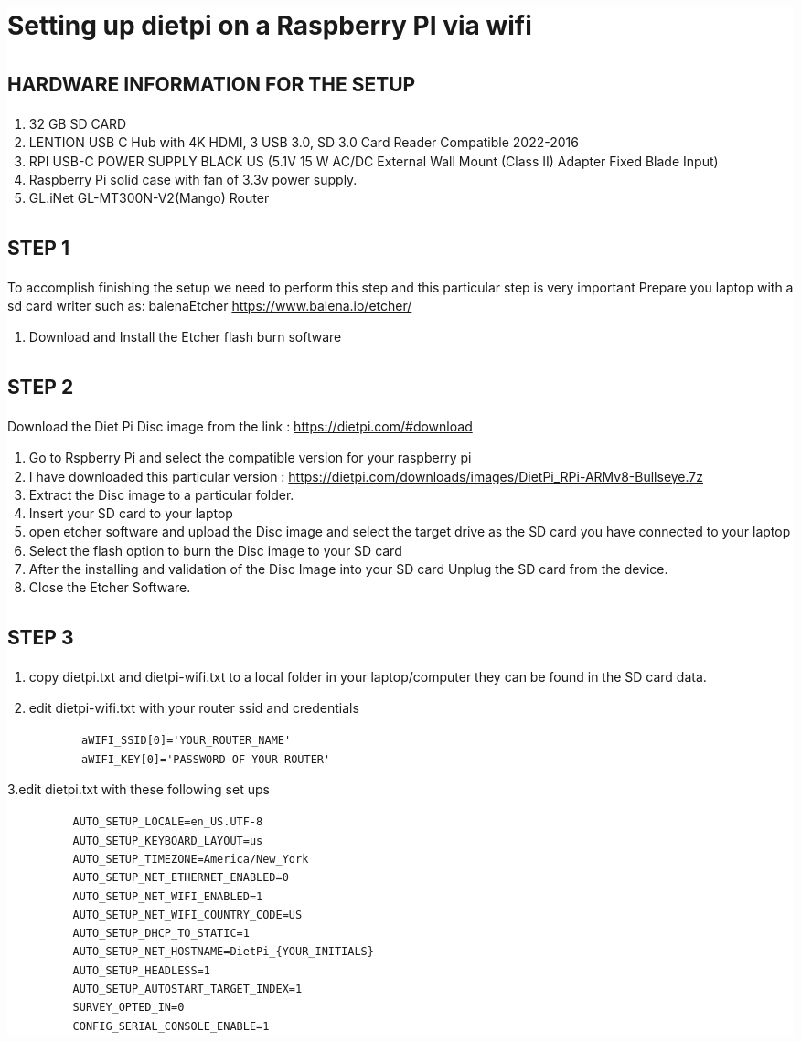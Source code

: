 # Setting up dietpi on a Raspberry PI via wifi

## HARDWARE INFORMATION FOR THE SETUP

1. 32 GB SD CARD 
2. LENTION USB C Hub with 4K HDMI, 3 USB 3.0, SD 3.0 Card Reader Compatible 2022-2016 
3. RPI USB-C POWER SUPPLY BLACK US (5.1V 15 W AC/DC External Wall Mount (Class II) Adapter Fixed Blade Input)
4. Raspberry Pi solid case with fan of 3.3v power supply.
5. GL.iNet GL-MT300N-V2(Mango) Router

## STEP 1

To accomplish finishing the setup we need to perform this step and this particular step is very important
Prepare you laptop with a sd card writer such as: balenaEtcher https://www.balena.io/etcher/
1. Download and Install the Etcher flash burn software

## STEP 2

Download the Diet Pi Disc image from the link : https://dietpi.com/#download
1. Go to Rspberry Pi and select the compatible version for your raspberry pi 
2. I have downloaded this particular version : https://dietpi.com/downloads/images/DietPi_RPi-ARMv8-Bullseye.7z 
3. Extract the Disc image to a particular folder.
4. Insert your SD card to your laptop
5. open etcher software and upload the Disc image and select the target drive as the SD card you have connected to your laptop
6. Select the flash option to burn the Disc image to your SD card
7. After the installing and validation of the Disc Image into your SD card Unplug the SD card from the device.
8. Close the Etcher Software.

## STEP 3

1. copy dietpi.txt and dietpi-wifi.txt to a local folder in your laptop/computer they can be found in the SD card data.
2. edit dietpi-wifi.txt with your router ssid and credentials
               
               aWIFI_SSID[0]='YOUR_ROUTER_NAME'
               aWIFI_KEY[0]='PASSWORD OF YOUR ROUTER'

3.edit dietpi.txt with these following set ups

              AUTO_SETUP_LOCALE=en_US.UTF-8
              AUTO_SETUP_KEYBOARD_LAYOUT=us
              AUTO_SETUP_TIMEZONE=America/New_York
              AUTO_SETUP_NET_ETHERNET_ENABLED=0
              AUTO_SETUP_NET_WIFI_ENABLED=1
              AUTO_SETUP_NET_WIFI_COUNTRY_CODE=US
              AUTO_SETUP_DHCP_TO_STATIC=1
              AUTO_SETUP_NET_HOSTNAME=DietPi_{YOUR_INITIALS}
              AUTO_SETUP_HEADLESS=1
              AUTO_SETUP_AUTOSTART_TARGET_INDEX=1
              SURVEY_OPTED_IN=0
              CONFIG_SERIAL_CONSOLE_ENABLE=1
              